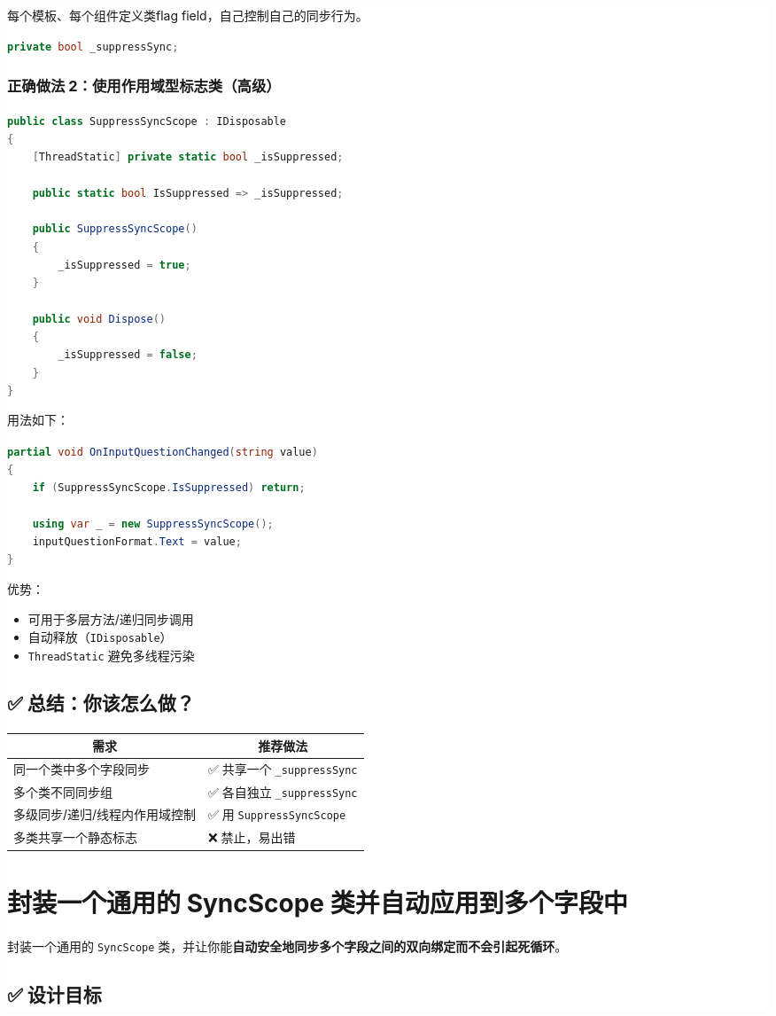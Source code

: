 每个模板、每个组件定义类flag field，自己控制自己的同步行为。
```csharp
private bool _suppressSync;
```
### 正确做法 2：使用作用域型标志类（高级）
```csharp
public class SuppressSyncScope : IDisposable
{
    [ThreadStatic] private static bool _isSuppressed;

    public static bool IsSuppressed => _isSuppressed;

    public SuppressSyncScope()
    {
        _isSuppressed = true;
    }

    public void Dispose()
    {
        _isSuppressed = false;
    }
}
```
用法如下：
```csharp
partial void OnInputQuestionChanged(string value)
{
    if (SuppressSyncScope.IsSuppressed) return;

    using var _ = new SuppressSyncScope();
    inputQuestionFormat.Text = value;
}
```
优势：
- 可用于多层方法/递归同步调用    
- 自动释放（`IDisposable`）    
- `ThreadStatic` 避免多线程污染
## ✅ 总结：你该怎么做？

|需求|推荐做法|
|---|---|
|同一个类中多个字段同步|✅ 共享一个 `_suppressSync`|
|多个类不同同步组|✅ 各自独立 `_suppressSync`|
|多级同步/递归/线程内作用域控制|✅ 用 `SuppressSyncScope`|
|多类共享一个静态标志|❌ 禁止，易出错|
# 封装一个通用的 SyncScope 类并自动应用到多个字段中
封装一个通用的 `SyncScope` 类，并让你能**自动安全地同步多个字段之间的双向绑定而不会引起死循环**。
## ✅ 设计目标
